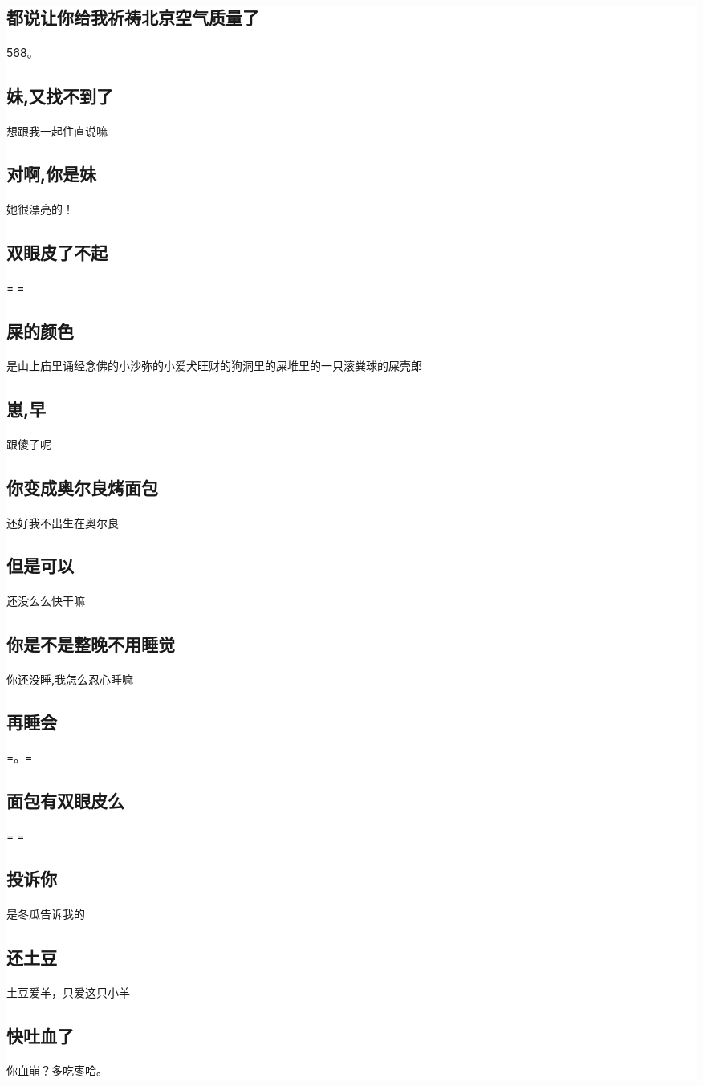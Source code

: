 ## 都说让你给我祈祷北京空气质量了
568。

## 妹,又找不到了
想跟我一起住直说嘛

## 对啊,你是妹
她很漂亮的！

## 双眼皮了不起
= =

## 屎的颜色
是山上庙里诵经念佛的小沙弥的小爱犬旺财的狗洞里的屎堆里的一只滚粪球的屎壳郎

## 崽,早
跟傻子呢

## 你变成奥尔良烤面包
还好我不出生在奥尔良

## 但是可以
还没么么快干嘛

## 你是不是整晚不用睡觉
你还没睡,我怎么忍心睡嘛

## 再睡会
=。=

## 面包有双眼皮么
= =

## 投诉你
是冬瓜告诉我的

## 还土豆
土豆爱羊，只爱这只小羊

## 快吐血了
你血崩？多吃枣哈。

